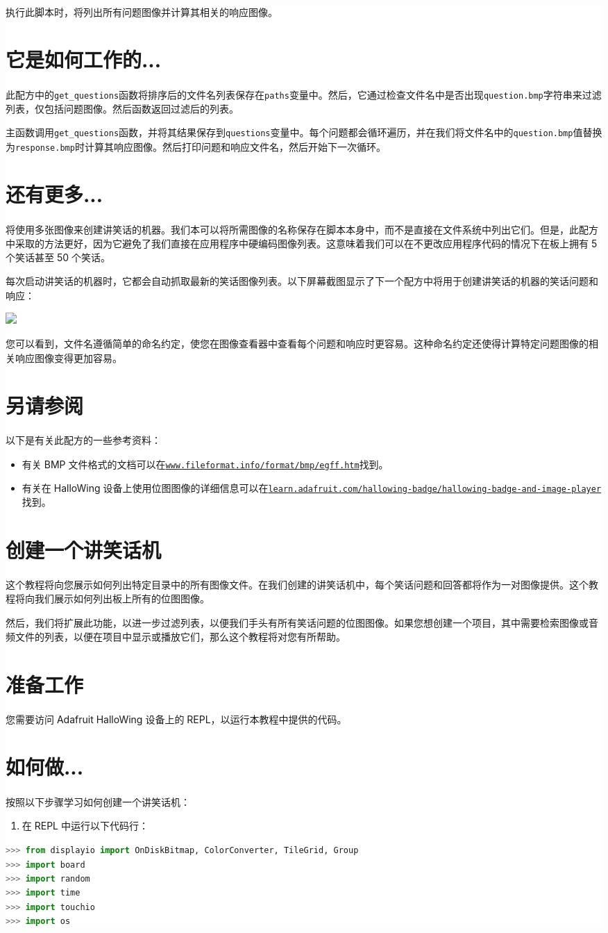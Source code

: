 执行此脚本时，将列出所有问题图像并计算其相关的响应图像。

# 它是如何工作的...

此配方中的`get_questions`函数将排序后的文件名列表保存在`paths`变量中。然后，它通过检查文件名中是否出现`question.bmp`字符串来过滤列表，仅包括问题图像。然后函数返回过滤后的列表。

主函数调用`get_questions`函数，并将其结果保存到`questions`变量中。每个问题都会循环遍历，并在我们将文件名中的`question.bmp`值替换为`response.bmp`时计算其响应图像。然后打印问题和响应文件名，然后开始下一次循环。

# 还有更多...

将使用多张图像来创建讲笑话的机器。我们本可以将所需图像的名称保存在脚本本身中，而不是直接在文件系统中列出它们。但是，此配方中采取的方法更好，因为它避免了我们直接在应用程序中硬编码图像列表。这意味着我们可以在不更改应用程序代码的情况下在板上拥有 5 个笑话甚至 50 个笑话。

每次启动讲笑话的机器时，它都会自动抓取最新的笑话图像列表。以下屏幕截图显示了下一个配方中将用于创建讲笑话的机器的笑话问题和响应：

![](https://github.com/OpenDocCN/freelearn-python-pt2-zh/raw/master/docs/mcpy-cb/img/ae0c3e94-3e8b-43bf-b075-d12389207c90.png)

您可以看到，文件名遵循简单的命名约定，使您在图像查看器中查看每个问题和响应时更容易。这种命名约定还使得计算特定问题图像的相关响应图像变得更加容易。

# 另请参阅

以下是有关此配方的一些参考资料：

+   有关 BMP 文件格式的文档可以在[`www.fileformat.info/format/bmp/egff.htm`](https://www.fileformat.info/format/bmp/egff.htm)找到。

+   有关在 HalloWing 设备上使用位图图像的详细信息可以在[`learn.adafruit.com/hallowing-badge/hallowing-badge-and-image-player`](https://learn.adafruit.com/hallowing-badge/hallowing-badge-and-image-player)找到。

# 创建一个讲笑话机

这个教程将向您展示如何列出特定目录中的所有图像文件。在我们创建的讲笑话机中，每个笑话问题和回答都将作为一对图像提供。这个教程将向我们展示如何列出板上所有的位图图像。

然后，我们将扩展此功能，以进一步过滤列表，以便我们手头有所有笑话问题的位图图像。如果您想创建一个项目，其中需要检索图像或音频文件的列表，以便在项目中显示或播放它们，那么这个教程将对您有所帮助。

# 准备工作

您需要访问 Adafruit HalloWing 设备上的 REPL，以运行本教程中提供的代码。

# 如何做...

按照以下步骤学习如何创建一个讲笑话机：

1.  在 REPL 中运行以下代码行：

```py
>>> from displayio import OnDiskBitmap, ColorConverter, TileGrid, Group
>>> import board
>>> import random
>>> import time
>>> import touchio
>>> import os
```
